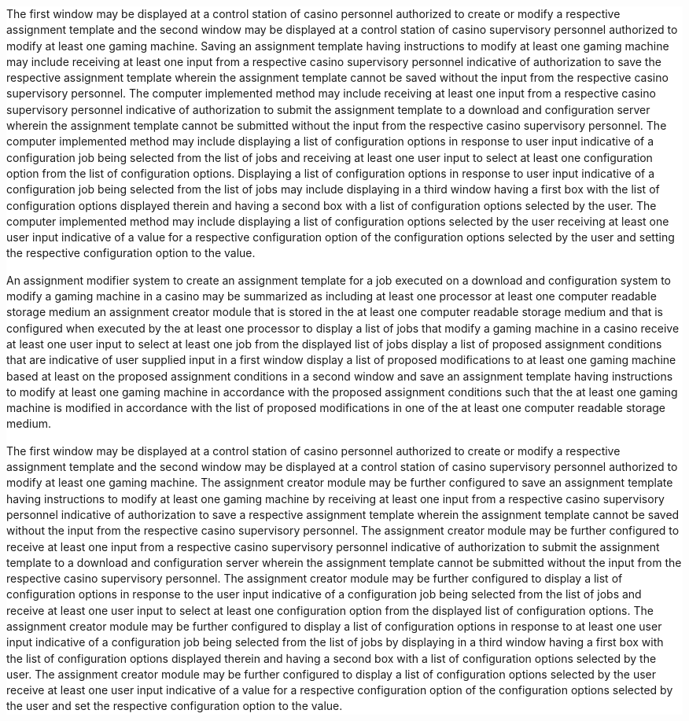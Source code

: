 The first window may be displayed at a control station of casino personnel authorized to create or modify a respective assignment template and the second window may be displayed at a control station of casino supervisory personnel authorized to modify at least one gaming machine. Saving an assignment template having instructions to modify at least one gaming machine may include receiving at least one input from a respective casino supervisory personnel indicative of authorization to save the respective assignment template wherein the assignment template cannot be saved without the input from the respective casino supervisory personnel. The computer implemented method may include receiving at least one input from a respective casino supervisory personnel indicative of authorization to submit the assignment template to a download and configuration server wherein the assignment template cannot be submitted without the input from the respective casino supervisory personnel. The computer implemented method may include displaying a list of configuration options in response to user input indicative of a configuration job being selected from the list of jobs and receiving at least one user input to select at least one configuration option from the list of configuration options. Displaying a list of configuration options in response to user input indicative of a configuration job being selected from the list of jobs may include displaying in a third window having a first box with the list of configuration options displayed therein and having a second box with a list of configuration options selected by the user. The computer implemented method may include displaying a list of configuration options selected by the user receiving at least one user input indicative of a value for a respective configuration option of the configuration options selected by the user and setting the respective configuration option to the value.

An assignment modifier system to create an assignment template for a job executed on a download and configuration system to modify a gaming machine in a casino may be summarized as including at least one processor at least one computer readable storage medium an assignment creator module that is stored in the at least one computer readable storage medium and that is configured when executed by the at least one processor to display a list of jobs that modify a gaming machine in a casino receive at least one user input to select at least one job from the displayed list of jobs display a list of proposed assignment conditions that are indicative of user supplied input in a first window display a list of proposed modifications to at least one gaming machine based at least on the proposed assignment conditions in a second window and save an assignment template having instructions to modify at least one gaming machine in accordance with the proposed assignment conditions such that the at least one gaming machine is modified in accordance with the list of proposed modifications in one of the at least one computer readable storage medium.

The first window may be displayed at a control station of casino personnel authorized to create or modify a respective assignment template and the second window may be displayed at a control station of casino supervisory personnel authorized to modify at least one gaming machine. The assignment creator module may be further configured to save an assignment template having instructions to modify at least one gaming machine by receiving at least one input from a respective casino supervisory personnel indicative of authorization to save a respective assignment template wherein the assignment template cannot be saved without the input from the respective casino supervisory personnel. The assignment creator module may be further configured to receive at least one input from a respective casino supervisory personnel indicative of authorization to submit the assignment template to a download and configuration server wherein the assignment template cannot be submitted without the input from the respective casino supervisory personnel. The assignment creator module may be further configured to display a list of configuration options in response to the user input indicative of a configuration job being selected from the list of jobs and receive at least one user input to select at least one configuration option from the displayed list of configuration options. The assignment creator module may be further configured to display a list of configuration options in response to at least one user input indicative of a configuration job being selected from the list of jobs by displaying in a third window having a first box with the list of configuration options displayed therein and having a second box with a list of configuration options selected by the user. The assignment creator module may be further configured to display a list of configuration options selected by the user receive at least one user input indicative of a value for a respective configuration option of the configuration options selected by the user and set the respective configuration option to the value.
